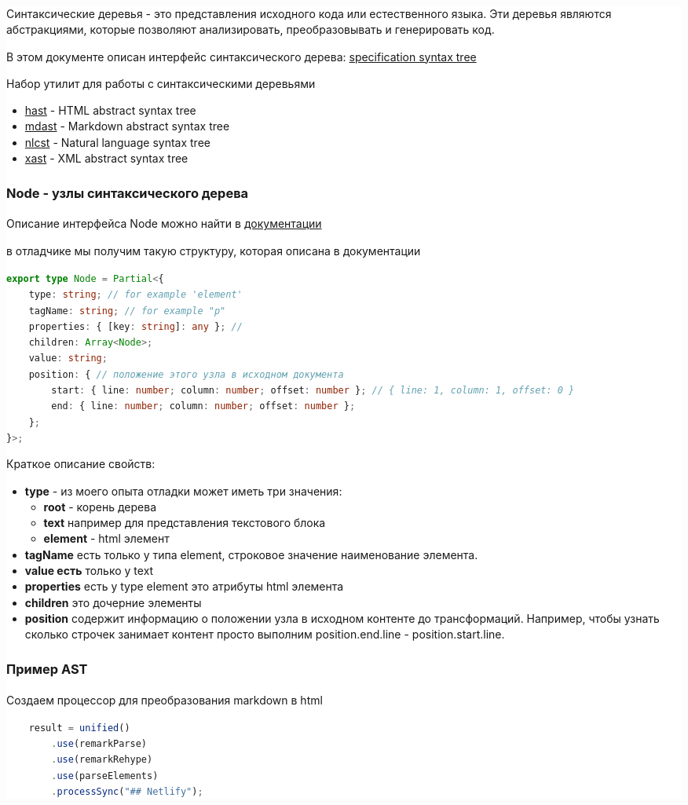 Синтаксические деревья - это представления исходного кода или естественного языка. Эти деревья являются абстракциями, которые позволяют анализировать, преобразовывать и генерировать код.

В этом документе описан интерфейс синтаксического дерева: [specification syntax tree]( https://github.com/syntax-tree/unist)

Набор утилит для работы с синтаксическими деревьями
* [hast](https://github.com/syntax-tree/hast#list-of-utilities) - HTML abstract syntax tree
* [mdast](https://github.com/syntax-tree/mdast#list-of-utilities) - Markdown abstract syntax tree
* [nlcst](https://github.com/syntax-tree/nlcst#list-of-utilities) - Natural language syntax tree
* [xast](https://github.com/syntax-tree/xast#list-of-utilities) - XML abstract syntax tree

### Node - узлы синтаксического дерева

Описание интерфейса Node можно найти в [документации](https://github.com/syntax-tree/unist#nodes)

в отладчике мы получим такую структуру, которая описана в документации 
```ts
export type Node = Partial<{
    type: string; // for example 'element'
    tagName: string; // for example "p"
    properties: { [key: string]: any }; //
    children: Array<Node>;
    value: string;
    position: { // положение этого узла в исходном документа
        start: { line: number; column: number; offset: number }; // { line: 1, column: 1, offset: 0 }
        end: { line: number; column: number; offset: number };
    };
}>;
```

Краткое описание свойств:
* **type** - из моего опыта отладки может иметь три значения: 
  * **root** - корень дерева
  * **text** например для представления текстового блока 
  * **element** - html элемент
* **tagName**  есть только у типа element, строковое значение наименование элемента.
* **value есть** только у text
* **properties**  есть у type element это атрибуты html элемента
* **children** это дочерние элементы
* **position** содержит информацию о положении узла в исходном контенте до трансформаций. Например, чтобы узнать сколько строчек занимает контент просто выполним position.end.line - position.start.line.

### Пример AST

Создаем процессор для преобразования markdown в html 

```js
    result = unified()
        .use(remarkParse)
        .use(remarkRehype)
        .use(parseElements)
        .processSync("## Netlify");
```

